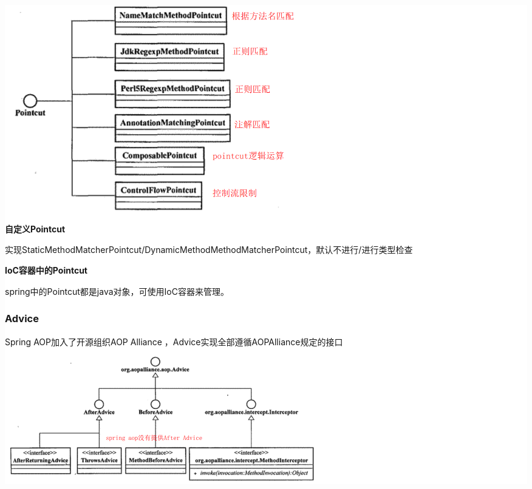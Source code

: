 <img src="assets/image-20210628210921185.png" alt="image-20210628210921185" style="zoom:50%;" />

**自定义Pointcut**

实现StaticMethodMatcherPointcut/DynamicMethodMethodMatcherPointcut，默认不进行/进行类型检查

**IoC容器中的Pointcut**

spring中的Pointcut都是java对象，可使用IoC容器来管理。

### Advice

Spring AOP加入了开源组织AOP Alliance ，Advice实现全部遵循AOPAlliance规定的接口  

<img src="assets/image-20210628212055394.png" alt="image-20210628212055394" style="zoom:50%;" />
